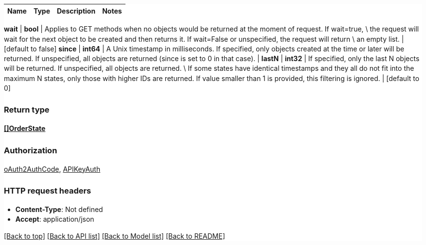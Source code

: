 
Name | Type | Description  | Notes
------------- | ------------- | ------------- | -------------

 **wait** | **bool** | Applies to GET methods when no objects would be returned at the moment of request. If wait&#x3D;true, \\ the request will wait for the next object to be created and then returns it. If wait&#x3D;False or unspecified, the request will return \\ an empty list. | [default to false]
 **since** | **int64** | A Unix timestamp in milliseconds. If specified, only objects created at the time or later will be returned. If unspecified, all objects are returned (since is set to 0 in that case). | 
 **lastN** | **int32** | If specified, only the last N objects will be returned. If unspecified, all objects are returned. \\ If some states have identical timestamps and they all do not fit into the maximum N states, only those with higher IDs are returned. If value smaller than 1 is provided, this filtering is ignored. | [default to 0]

### Return type

[**[]OrderState**](OrderState.md)

### Authorization

[oAuth2AuthCode](../README.md#oAuth2AuthCode), [APIKeyAuth](../README.md#APIKeyAuth)

### HTTP request headers

- **Content-Type**: Not defined
- **Accept**: application/json

[[Back to top]](#) [[Back to API list]](../README.md#documentation-for-api-endpoints)
[[Back to Model list]](../README.md#documentation-for-models)
[[Back to README]](../README.md)

